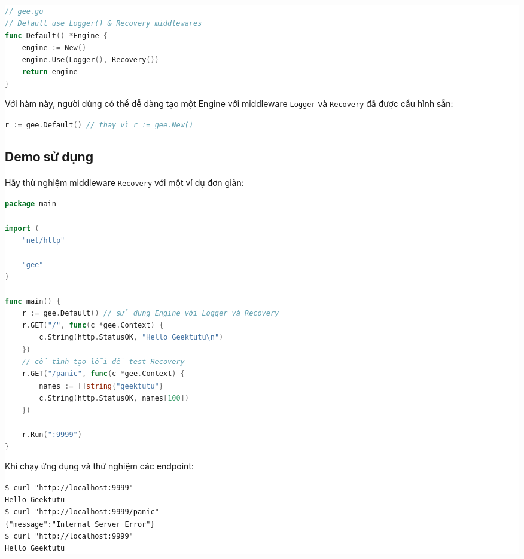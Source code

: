 ```go
// gee.go
// Default use Logger() & Recovery middlewares
func Default() *Engine {
    engine := New()
    engine.Use(Logger(), Recovery())
    return engine
}
```

Với hàm này, người dùng có thể dễ dàng tạo một Engine với middleware `Logger` và `Recovery` đã được cấu hình sẵn:

```go
r := gee.Default() // thay vì r := gee.New()
```

## Demo sử dụng

Hãy thử nghiệm middleware `Recovery` với một ví dụ đơn giản:

```go
package main

import (
    "net/http"

    "gee"
)

func main() {
    r := gee.Default() // sử dụng Engine với Logger và Recovery
    r.GET("/", func(c *gee.Context) {
        c.String(http.StatusOK, "Hello Geektutu\n")
    })
    // cố tình tạo lỗi để test Recovery
    r.GET("/panic", func(c *gee.Context) {
        names := []string{"geektutu"}
        c.String(http.StatusOK, names[100])
    })

    r.Run(":9999")
}
```

Khi chạy ứng dụng và thử nghiệm các endpoint:

```
$ curl "http://localhost:9999"
Hello Geektutu
$ curl "http://localhost:9999/panic"
{"message":"Internal Server Error"}
$ curl "http://localhost:9999"
Hello Geektutu
```
